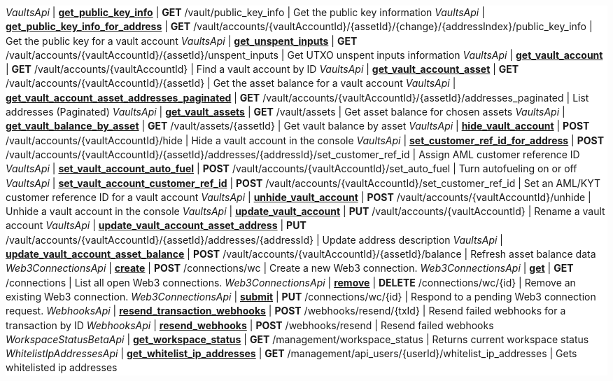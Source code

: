 *VaultsApi* | [**get_public_key_info**](docs/VaultsApi.md#get_public_key_info) | **GET** /vault/public_key_info | Get the public key information
*VaultsApi* | [**get_public_key_info_for_address**](docs/VaultsApi.md#get_public_key_info_for_address) | **GET** /vault/accounts/{vaultAccountId}/{assetId}/{change}/{addressIndex}/public_key_info | Get the public key for a vault account
*VaultsApi* | [**get_unspent_inputs**](docs/VaultsApi.md#get_unspent_inputs) | **GET** /vault/accounts/{vaultAccountId}/{assetId}/unspent_inputs | Get UTXO unspent inputs information
*VaultsApi* | [**get_vault_account**](docs/VaultsApi.md#get_vault_account) | **GET** /vault/accounts/{vaultAccountId} | Find a vault account by ID
*VaultsApi* | [**get_vault_account_asset**](docs/VaultsApi.md#get_vault_account_asset) | **GET** /vault/accounts/{vaultAccountId}/{assetId} | Get the asset balance for a vault account
*VaultsApi* | [**get_vault_account_asset_addresses_paginated**](docs/VaultsApi.md#get_vault_account_asset_addresses_paginated) | **GET** /vault/accounts/{vaultAccountId}/{assetId}/addresses_paginated | List addresses (Paginated)
*VaultsApi* | [**get_vault_assets**](docs/VaultsApi.md#get_vault_assets) | **GET** /vault/assets | Get asset balance for chosen assets
*VaultsApi* | [**get_vault_balance_by_asset**](docs/VaultsApi.md#get_vault_balance_by_asset) | **GET** /vault/assets/{assetId} | Get vault balance by asset
*VaultsApi* | [**hide_vault_account**](docs/VaultsApi.md#hide_vault_account) | **POST** /vault/accounts/{vaultAccountId}/hide | Hide a vault account in the console
*VaultsApi* | [**set_customer_ref_id_for_address**](docs/VaultsApi.md#set_customer_ref_id_for_address) | **POST** /vault/accounts/{vaultAccountId}/{assetId}/addresses/{addressId}/set_customer_ref_id | Assign AML customer reference ID
*VaultsApi* | [**set_vault_account_auto_fuel**](docs/VaultsApi.md#set_vault_account_auto_fuel) | **POST** /vault/accounts/{vaultAccountId}/set_auto_fuel | Turn autofueling on or off
*VaultsApi* | [**set_vault_account_customer_ref_id**](docs/VaultsApi.md#set_vault_account_customer_ref_id) | **POST** /vault/accounts/{vaultAccountId}/set_customer_ref_id | Set an AML/KYT customer reference ID for a vault account
*VaultsApi* | [**unhide_vault_account**](docs/VaultsApi.md#unhide_vault_account) | **POST** /vault/accounts/{vaultAccountId}/unhide | Unhide a vault account in the console
*VaultsApi* | [**update_vault_account**](docs/VaultsApi.md#update_vault_account) | **PUT** /vault/accounts/{vaultAccountId} | Rename a vault account
*VaultsApi* | [**update_vault_account_asset_address**](docs/VaultsApi.md#update_vault_account_asset_address) | **PUT** /vault/accounts/{vaultAccountId}/{assetId}/addresses/{addressId} | Update address description
*VaultsApi* | [**update_vault_account_asset_balance**](docs/VaultsApi.md#update_vault_account_asset_balance) | **POST** /vault/accounts/{vaultAccountId}/{assetId}/balance | Refresh asset balance data
*Web3ConnectionsApi* | [**create**](docs/Web3ConnectionsApi.md#create) | **POST** /connections/wc | Create a new Web3 connection.
*Web3ConnectionsApi* | [**get**](docs/Web3ConnectionsApi.md#get) | **GET** /connections | List all open Web3 connections.
*Web3ConnectionsApi* | [**remove**](docs/Web3ConnectionsApi.md#remove) | **DELETE** /connections/wc/{id} | Remove an existing Web3 connection.
*Web3ConnectionsApi* | [**submit**](docs/Web3ConnectionsApi.md#submit) | **PUT** /connections/wc/{id} | Respond to a pending Web3 connection request.
*WebhooksApi* | [**resend_transaction_webhooks**](docs/WebhooksApi.md#resend_transaction_webhooks) | **POST** /webhooks/resend/{txId} | Resend failed webhooks for a transaction by ID
*WebhooksApi* | [**resend_webhooks**](docs/WebhooksApi.md#resend_webhooks) | **POST** /webhooks/resend | Resend failed webhooks
*WorkspaceStatusBetaApi* | [**get_workspace_status**](docs/WorkspaceStatusBetaApi.md#get_workspace_status) | **GET** /management/workspace_status | Returns current workspace status
*WhitelistIpAddressesApi* | [**get_whitelist_ip_addresses**](docs/WhitelistIpAddressesApi.md#get_whitelist_ip_addresses) | **GET** /management/api_users/{userId}/whitelist_ip_addresses | Gets whitelisted ip addresses

